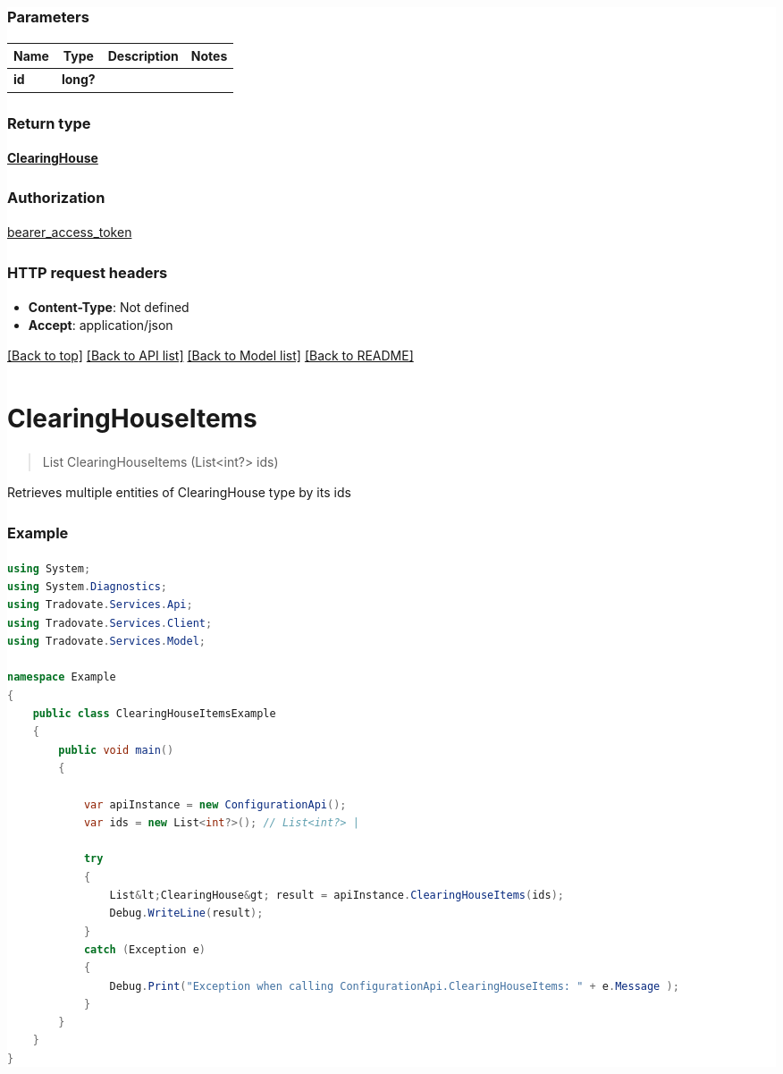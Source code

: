 ```csharp
```

### Parameters

Name | Type | Description  | Notes
------------- | ------------- | ------------- | -------------
 **id** | **long?**|  | 

### Return type

[**ClearingHouse**](ClearingHouse.md)

### Authorization

[bearer_access_token](../README.md#bearer_access_token)

### HTTP request headers

 - **Content-Type**: Not defined
 - **Accept**: application/json

[[Back to top]](#) [[Back to API list]](../README.md#documentation-for-api-endpoints) [[Back to Model list]](../README.md#documentation-for-models) [[Back to README]](../README.md)
<a name="clearinghouseitems"></a>
# **ClearingHouseItems**
> List<ClearingHouse> ClearingHouseItems (List<int?> ids)



Retrieves multiple entities of ClearingHouse type by its ids

### Example
```csharp
using System;
using System.Diagnostics;
using Tradovate.Services.Api;
using Tradovate.Services.Client;
using Tradovate.Services.Model;

namespace Example
{
    public class ClearingHouseItemsExample
    {
        public void main()
        {

            var apiInstance = new ConfigurationApi();
            var ids = new List<int?>(); // List<int?> | 

            try
            {
                List&lt;ClearingHouse&gt; result = apiInstance.ClearingHouseItems(ids);
                Debug.WriteLine(result);
            }
            catch (Exception e)
            {
                Debug.Print("Exception when calling ConfigurationApi.ClearingHouseItems: " + e.Message );
            }
        }
    }
}
```
